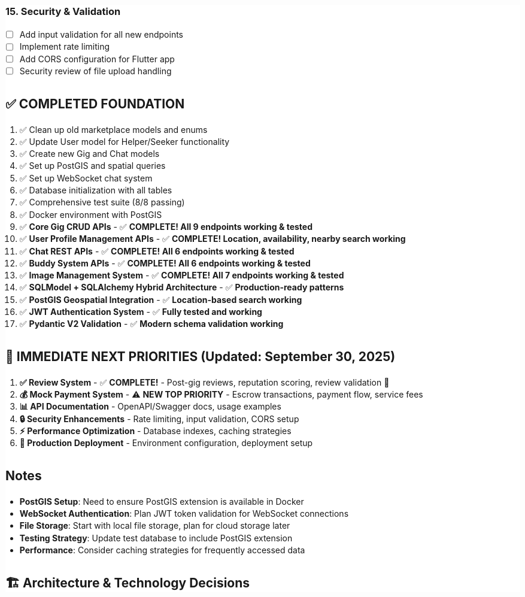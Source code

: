 ### 15. Security & Validation

- [ ] Add input validation for all new endpoints
- [ ] Implement rate limiting
- [ ] Add CORS configuration for Flutter app
- [ ] Security review of file upload handling

## ✅ COMPLETED FOUNDATION

1. ✅ Clean up old marketplace models and enums
2. ✅ Update User model for Helper/Seeker functionality  
3. ✅ Create new Gig and Chat models
4. ✅ Set up PostGIS and spatial queries
5. ✅ Set up WebSocket chat system
6. ✅ Database initialization with all tables
7. ✅ Comprehensive test suite (8/8 passing)
8. ✅ Docker environment with PostGIS
9. ✅ **Core Gig CRUD APIs** - ✅ **COMPLETE! All 9 endpoints working & tested**
10. ✅ **User Profile Management APIs** - ✅ **COMPLETE! Location, availability, nearby search working**
11. ✅ **Chat REST APIs** - ✅ **COMPLETE! All 6 endpoints working & tested**
12. ✅ **Buddy System APIs** - ✅ **COMPLETE! All 6 endpoints working & tested**
13. ✅ **Image Management System** - ✅ **COMPLETE! All 7 endpoints working & tested**
14. ✅ **SQLModel + SQLAlchemy Hybrid Architecture** - ✅ **Production-ready patterns**
15. ✅ **PostGIS Geospatial Integration** - ✅ **Location-based search working**
16. ✅ **JWT Authentication System** - ✅ **Fully tested and working**
17. ✅ **Pydantic V2 Validation** - ✅ **Modern schema validation working**

## 🎯 IMMEDIATE NEXT PRIORITIES (Updated: September 30, 2025)

1. **✅ Review System** - ✅ **COMPLETE!** - Post-gig reviews, reputation scoring, review validation 🎉
2. **💰 Mock Payment System** - ⚠️ **NEW TOP PRIORITY** - Escrow transactions, payment flow, service fees  
3. **📊 API Documentation** - OpenAPI/Swagger docs, usage examples
4. **🔒 Security Enhancements** - Rate limiting, input validation, CORS setup
5. **⚡ Performance Optimization** - Database indexes, caching strategies
6. **🚀 Production Deployment** - Environment configuration, deployment setup

## Notes

- **PostGIS Setup**: Need to ensure PostGIS extension is available in Docker
- **WebSocket Authentication**: Plan JWT token validation for WebSocket connections
- **File Storage**: Start with local file storage, plan for cloud storage later
- **Testing Strategy**: Update test database to include PostGIS extension
- **Performance**: Consider caching strategies for frequently accessed data

## 🏗️ Architecture & Technology Decisions
